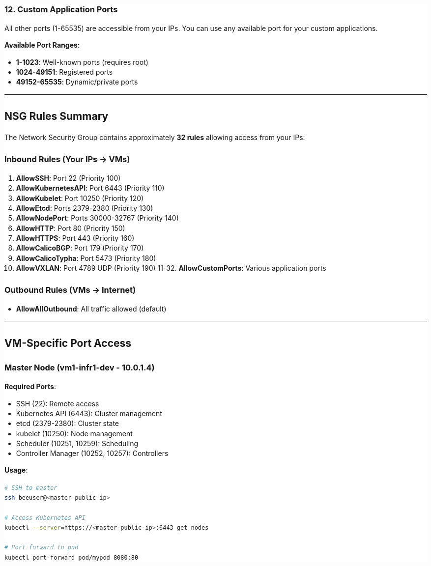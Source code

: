 
### 12. Custom Application Ports

All other ports (1-65535) are accessible from your IPs. You can use any available port for your custom applications.

**Available Port Ranges**:
- **1-1023**: Well-known ports (requires root)
- **1024-49151**: Registered ports
- **49152-65535**: Dynamic/private ports

---

## NSG Rules Summary

The Network Security Group contains approximately **32 rules** allowing access from your IPs:

### Inbound Rules (Your IPs → VMs)

1. **AllowSSH**: Port 22 (Priority 100)
2. **AllowKubernetesAPI**: Port 6443 (Priority 110)
3. **AllowKubelet**: Port 10250 (Priority 120)
4. **AllowEtcd**: Ports 2379-2380 (Priority 130)
5. **AllowNodePort**: Ports 30000-32767 (Priority 140)
6. **AllowHTTP**: Port 80 (Priority 150)
7. **AllowHTTPS**: Port 443 (Priority 160)
8. **AllowCalicoBGP**: Port 179 (Priority 170)
9. **AllowCalicoTypha**: Port 5473 (Priority 180)
10. **AllowVXLAN**: Port 4789 UDP (Priority 190)
11-32. **AllowCustomPorts**: Various application ports

### Outbound Rules (VMs → Internet)

- **AllowAllOutbound**: All traffic allowed (default)

---

## VM-Specific Port Access

### Master Node (vm1-infr1-dev - 10.0.1.4)

**Required Ports**:
- SSH (22): Remote access
- Kubernetes API (6443): Cluster management
- etcd (2379-2380): Cluster state
- kubelet (10250): Node management
- Scheduler (10251, 10259): Scheduling
- Controller Manager (10252, 10257): Controllers

**Usage**:
```bash
# SSH to master
ssh beeuser@<master-public-ip>

# Access Kubernetes API
kubectl --server=https://<master-public-ip>:6443 get nodes

# Port forward to pod
kubectl port-forward pod/mypod 8080:80
```
